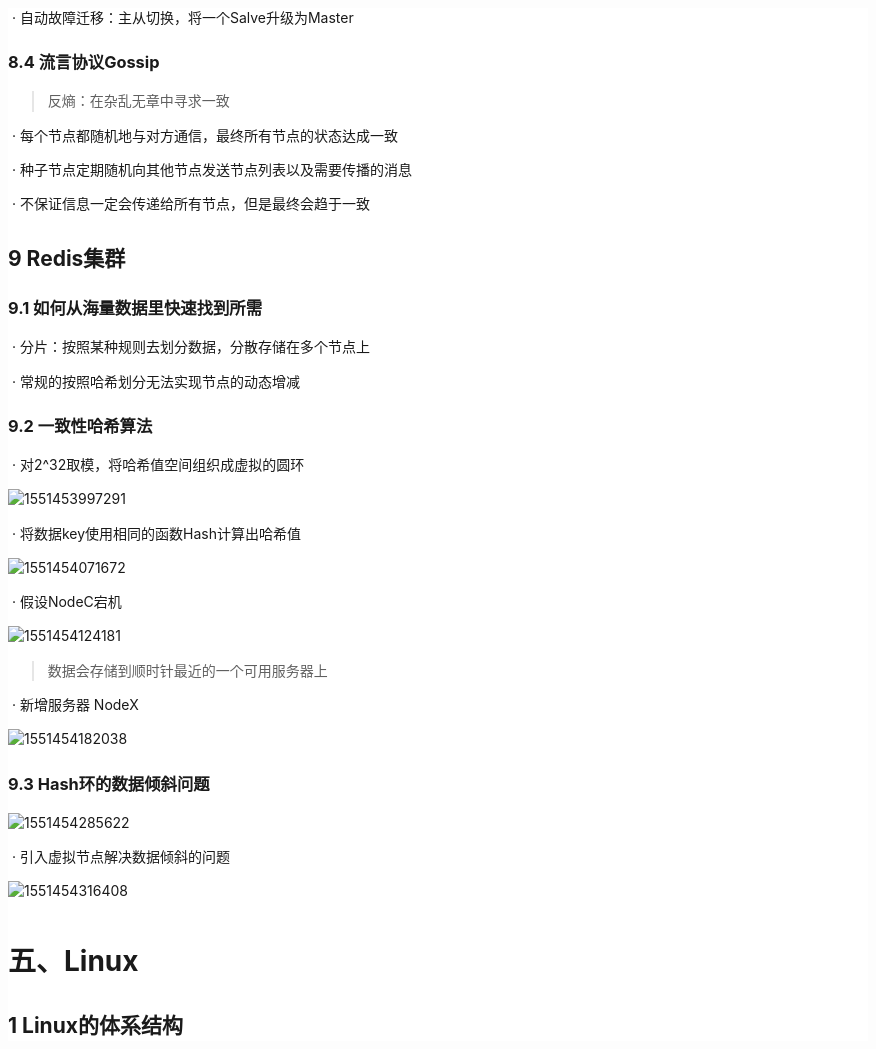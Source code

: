 ​	· 自动故障迁移：主从切换，将一个Salve升级为Master

### 8.4 流言协议Gossip

> 反熵：在杂乱无章中寻求一致

​	· 每个节点都随机地与对方通信，最终所有节点的状态达成一致

​	· 种子节点定期随机向其他节点发送节点列表以及需要传播的消息

​	· 不保证信息一定会传递给所有节点，但是最终会趋于一致



## 9 Redis集群

### 9.1 如何从海量数据里快速找到所需

​	· 分片：按照某种规则去划分数据，分散存储在多个节点上

​	· 常规的按照哈希划分无法实现节点的动态增减

### 9.2 一致性哈希算法

​	· 对2^32取模，将哈希值空间组织成虚拟的圆环

![1551453997291](C:\Users\31711\Documents\剑指java面试_offer直通车.assets\1551453997291.png)

​	· 将数据key使用相同的函数Hash计算出哈希值

![1551454071672](C:\Users\31711\Documents\剑指java面试_offer直通车.assets\1551454071672.png)

​	· 假设NodeC宕机

![1551454124181](C:\Users\31711\Documents\剑指java面试_offer直通车.assets\1551454124181.png)

> 数据会存储到顺时针最近的一个可用服务器上

​	· 新增服务器 NodeX

![1551454182038](C:\Users\31711\Documents\剑指java面试_offer直通车.assets\1551454182038.png)

### 9.3 Hash环的数据倾斜问题

![1551454285622](C:\Users\31711\Documents\剑指java面试_offer直通车.assets\1551454285622.png)

​	· 引入虚拟节点解决数据倾斜的问题

![1551454316408](C:\Users\31711\Documents\剑指java面试_offer直通车.assets\1551454316408.png)



# 五、Linux

## 1 Linux的体系结构
